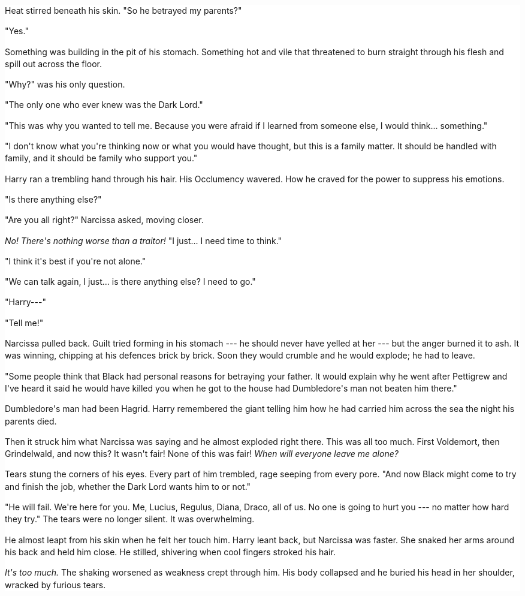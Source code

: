 Heat stirred beneath his skin. "So he betrayed my parents?"

"Yes."

Something was building in the pit of his stomach. Something hot and vile that threatened to burn straight through his flesh and spill out across the floor.

"Why?" was his only question.

"The only one who ever knew was the Dark Lord."

"This was why you wanted to tell me. Because you were afraid if I learned from someone else, I would think... something."

"I don't know what you're thinking now or what you would have thought, but this is a family matter. It should be handled with family, and it should be family who support you."

Harry ran a trembling hand through his hair. His Occlumency wavered. How he craved for the power to suppress his emotions.

"Is there anything else?"

"Are you all right?" Narcissa asked, moving closer.

*No! There's nothing worse than a traitor!* "I just... I need time to think."

"I think it's best if you're not alone."

"We can talk again, I just... is there anything else? I need to go."

"Harry---"

"Tell me!"

Narcissa pulled back. Guilt tried forming in his stomach --- he should never have yelled at her --- but the anger burned it to ash. It was winning, chipping at his defences brick by brick. Soon they would crumble and he would explode; he had to leave.

"Some people think that Black had personal reasons for betraying your father. It would explain why he went after Pettigrew and I've heard it said he would have killed you when he got to the house had Dumbledore's man not beaten him there."

Dumbledore's man had been Hagrid. Harry remembered the giant telling him how he had carried him across the sea the night his parents died.

Then it struck him what Narcissa was saying and he almost exploded right there. This was all too much. First Voldemort, then Grindelwald, and now this? It wasn't fair! None of this was fair! *When will everyone leave me alone?*

Tears stung the corners of his eyes. Every part of him trembled, rage seeping from every pore. "And now Black might come to try and finish the job, whether the Dark Lord wants him to or not."

"He will fail. We're here for you. Me, Lucius, Regulus, Diana, Draco, all of us. No one is going to hurt you --- no matter how hard they try." The tears were no longer silent. It was overwhelming.

He almost leapt from his skin when he felt her touch him. Harry leant back, but Narcissa was faster. She snaked her arms around his back and held him close. He stilled, shivering when cool fingers stroked his hair.

*It's too much.* The shaking worsened as weakness crept through him. His body collapsed and he buried his head in her shoulder, wracked by furious tears.
